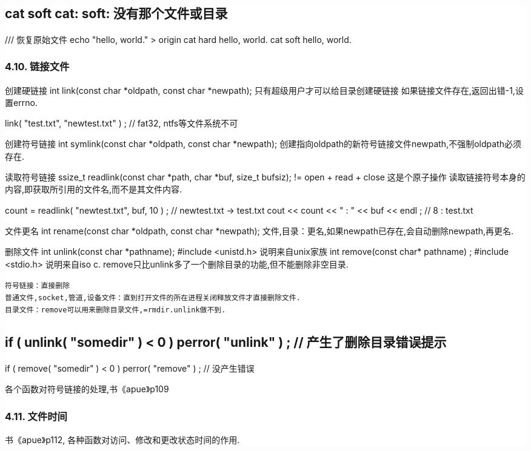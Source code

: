 cat soft
cat: soft: 没有那个文件或目录
----------------------------------------------------------------------
/// 恢复原始文件
echo "hello, world." > origin
cat hard
hello, world.
cat soft
hello, world.

### 4.10. 链接文件

创建硬链接
int link(const char \*oldpath, const char \*newpath);
    只有超级用户才可以给目录创建硬链接
    如果链接文件存在,返回出错-1,设置errno.

link( "test.txt", "newtest.txt" ) ;    // fat32, ntfs等文件系统不可

创建符号链接
int symlink(const char \*oldpath, const char \*newpath);
    创建指向oldpath的新符号链接文件newpath,不强制oldpath必须存在.

读取符号链接
ssize_t readlink(const char \*path, char \*buf, size_t bufsiz);
    != open + read + close 这是个原子操作
    读取链接符号本身的内容,即获取所引用的文件名,而不是其文件内容.

count = readlink( "newtest.txt", buf, 10 ) ;    // newtest.txt -> test.txt
cout << count << " : " << buf << endl ;        // 8 : test.txt

文件更名
int rename(const char \*oldpath, const char \*newpath);
    文件,目录：更名,如果newpath已存在,会自动删除newpath,再更名.

删除文件
int unlink(const char \*pathname);    #include <unistd.h> 说明来自unix家族
int remove(const char* pathname) ;    #include <stdio.h> 说明来自iso c.
    remove只比unlink多了一个删除目录的功能,但不能删除非空目录.

    符号链接：直接删除
    普通文件,socket,管道,设备文件：直到打开文件的所在进程关闭释放文件才直接删除文件.
    目录文件：remove可以用来删除目录文件,=rmdir.unlink做不到.

if ( unlink( "somedir" ) < 0 )
perror( "unlink" ) ;    // 产生了删除目录错误提示
----------------------------------------------------------
if ( remove( "somedir" ) < 0 )
perror( "remove" ) ;    // 没产生错误

各个函数对符号链接的处理,书《apue》p109

### 4.11. 文件时间

书《apue》p112, 各种函数对访问、修改和更改状态时间的作用.
